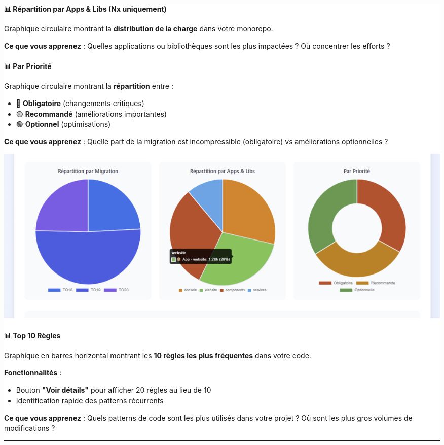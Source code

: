 
#### 📊 Répartition par Apps & Libs (Nx uniquement)

Graphique circulaire montrant la **distribution de la charge** dans votre monorepo.

**Ce que vous apprenez** :
Quelles applications ou bibliothèques sont les plus impactées ? Où concentrer les efforts ?


#### 📊 Par Priorité

Graphique circulaire montrant la **répartition** entre :
- 🔴 **Obligatoire** (changements critiques)
- 🟡 **Recommandé** (améliorations importantes)
- 🟢 **Optionnel** (optimisations)

**Ce que vous apprenez** :
Quelle part de la migration est incompressible (obligatoire) vs améliorations optionnelles ?

![Page d'accueil](../img/screenshot/circular-charts-7.png)

#### 📊 Top 10 Règles

Graphique en barres horizontal montrant les **10 règles les plus fréquentes** dans votre code.

**Fonctionnalités** :
- Bouton **"Voir détails"** pour afficher 20 règles au lieu de 10
- Identification rapide des patterns récurrents

**Ce que vous apprenez** :
Quels patterns de code sont les plus utilisés dans votre projet ? Où sont les plus gros volumes de modifications ?

---
